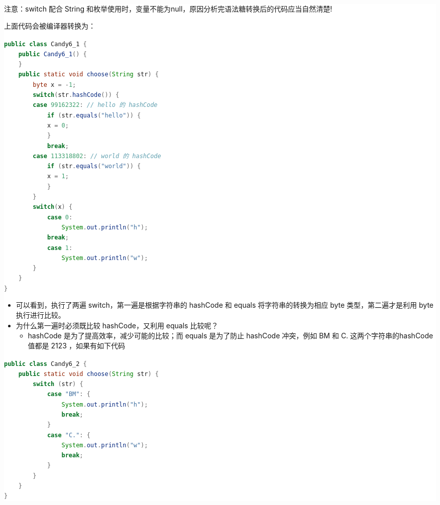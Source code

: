 注意：switch 配合 String 和枚举使用时，变量不能为null，原因分析完语法糖转换后的代码应当自然清楚!

上面代码会被编译器转换为：

```java
public class Candy6_1 {
    public Candy6_1() {
    }
    public static void choose(String str) {
        byte x = -1;
        switch(str.hashCode()) {
        case 99162322: // hello 的 hashCode
            if (str.equals("hello")) {
            x = 0;
            }
        	break;
        case 113318802: // world 的 hashCode
            if (str.equals("world")) {
            x = 1;
            }
        }
        switch(x) {
            case 0:
            	System.out.println("h");
            break;
            case 1:
            	System.out.println("w");
        }
    }
}

```

- 可以看到，执行了两遍 switch，第一遍是根据字符串的 hashCode 和 equals 将字符串的转换为相应 byte 类型，第二遍才是利用 byte 执行进行比较。
- 为什么第一遍时必须既比较 hashCode，又利用 equals 比较呢？
  - hashCode 是为了提高效率，减少可能的比较；而 equals 是为了防止 hashCode 冲突，例如 BM 和 C. 这两个字符串的hashCode值都是 2123 ，如果有如下代码

```java
public class Candy6_2 {
    public static void choose(String str) {
        switch (str) {
            case "BM": {
                System.out.println("h");
            	break;
        	}
            case "C.": {
                System.out.println("w");
                break;
            }
        }
    }
}

```
